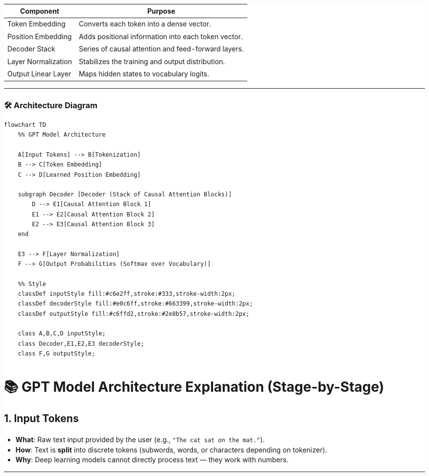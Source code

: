 | Component            | Purpose |
|----------------------|---------|
| Token Embedding       | Converts each token into a dense vector. |
| Position Embedding    | Adds positional information into each token vector. |
| Decoder Stack         | Series of causal attention and feed-forward layers. |
| Layer Normalization   | Stabilizes the training and output distribution. |
| Output Linear Layer   | Maps hidden states to vocabulary logits. |

---

### 🛠 Architecture Diagram

```mermaid
flowchart TD
    %% GPT Model Architecture

    A[Input Tokens] --> B[Tokenization]
    B --> C[Token Embedding]
    C --> D[Learned Position Embedding]
    
    subgraph Decoder [Decoder (Stack of Causal Attention Blocks)]
        D --> E1[Causal Attention Block 1]
        E1 --> E2[Causal Attention Block 2]
        E2 --> E3[Causal Attention Block 3]
    end

    E3 --> F[Layer Normalization]
    F --> G[Output Probabilities (Softmax over Vocabulary)]

    %% Style
    classDef inputStyle fill:#c6e2ff,stroke:#333,stroke-width:2px;
    classDef decoderStyle fill:#e0c6ff,stroke:#663399,stroke-width:2px;
    classDef outputStyle fill:#c6ffd2,stroke:#2e8b57,stroke-width:2px;

    class A,B,C,D inputStyle;
    class Decoder,E1,E2,E3 decoderStyle;
    class F,G outputStyle;
```

# 📚 GPT Model Architecture Explanation (Stage-by-Stage)

## 1. **Input Tokens**

- **What**: Raw text input provided by the user (e.g., `"The cat sat on the mat."`).
- **How**: Text is **split** into discrete tokens (subwords, words, or characters depending on tokenizer).
- **Why**: Deep learning models cannot directly process text — they work with numbers.

---